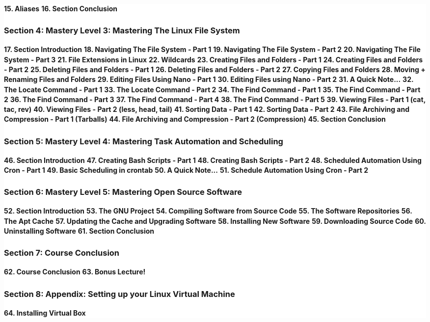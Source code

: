 **15. Aliases** 
**16. Section Conclusion** 
### Section 4: Mastery Level 3: Mastering The Linux File System
**17. Section Introduction**
**18. Navigating The File System - Part 1** 
**19. Navigating The File System - Part 2**
**20. Navigating The File System - Part 3** 
**21. File Extensions in Linux** 
**22. Wildcards** 
**23. Creating Files and Folders - Part 1**
**24. Creating Files and Folders - Part 2** 
**25. Deleting Files and Folders - Part 1** 
**26. Deleting Files and Folders - Part 2**
**27. Copying Files and Folders** 
**28. Moving + Renaming Files and Folders** 
**29. Editing Files Using Nano - Part 1** 
**30. Editing Files using Nano - Part 2**
**31. A Quick Note...**
**32. The Locate Command - Part 1** 
**33. The Locate Command - Part 2**
**34. The Find Command - Part 1** 
**35. The Find Command - Part 2**
**36. The Find Command - Part 3**
**37. The Find Command - Part 4**
**38. The Find Command - Part 5**
**39. Viewing Files - Part 1 (cat, tac, rev)** 
**40. Viewing Files - Part 2 (less, head, tail)**
**41. Sorting Data - Part 1**
**42. Sorting Data - Part 2**
**43. File Archiving and Compression - Part 1 (Tarballs)** 
**44. File Archiving and Compression - Part 2 (Compression)**
**45. Section Conclusion**
### Section 5: Mastery Level 4: Mastering Task Automation and Scheduling
 **46. Section Introduction**
**47. Creating Bash Scripts - Part 1** 
**48. Creating Bash Scripts - Part 2** 
**48. Scheduled Automation Using Cron - Part 1** 
**49. Basic Scheduling in crontab**
**50. A Quick Note...**
**51. Schedule Automation Using Cron - Part 2**
### Section 6: Mastery Level 5: Mastering Open Source Software
**52. Section Introduction**
**53. The GNU Project** 
**54. Compiling Software from Source Code** 
**55. The Software Repositories** 
**56. The Apt Cache** 
**57. Updating the Cache and Upgrading Software** 
**58. Installing New Software** 
**59. Downloading Source Code** 
**60. Uninstalling Software** 
**61. Section Conclusion**
### Section 7: Course Conclusion
**62. Course Conclusion**
**63. Bonus Lecture!**
### Section 8: Appendix: Setting up your Linux Virtual Machine
**64. Installing Virtual Box** 